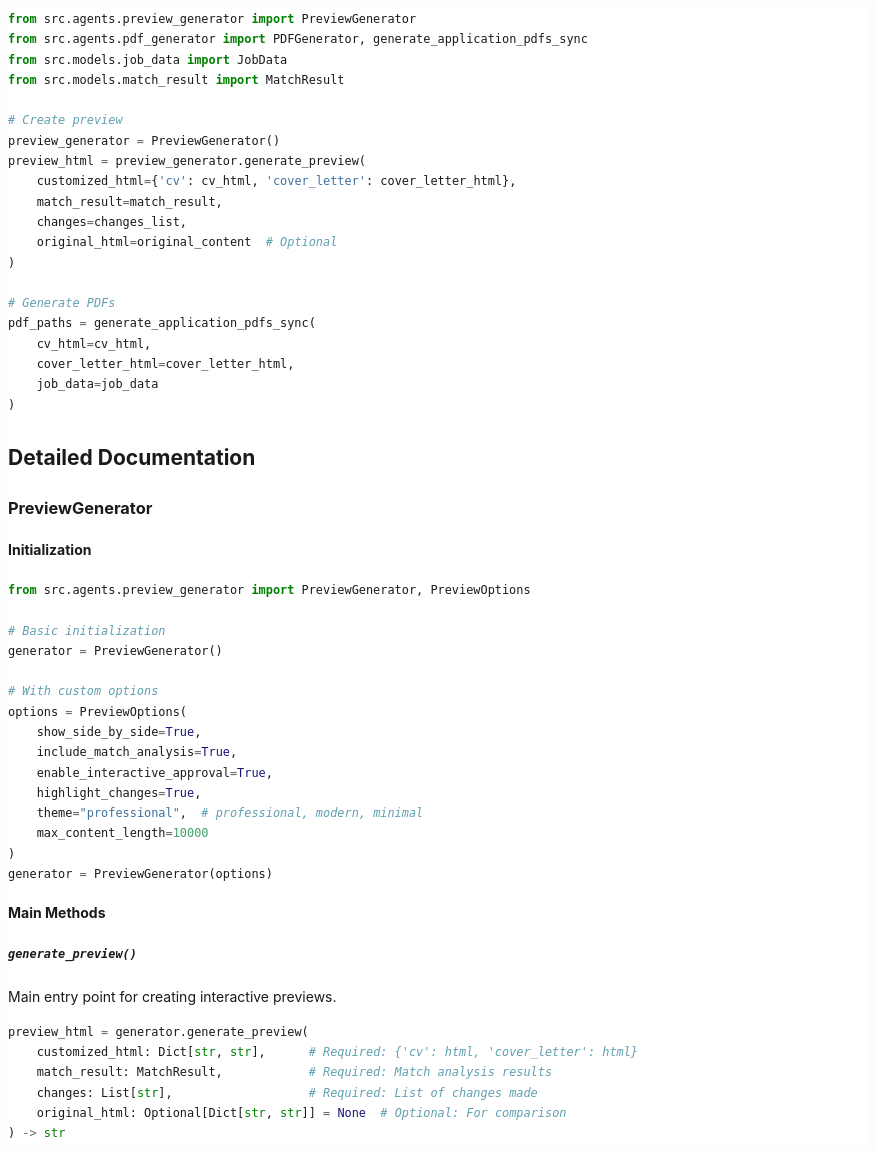 ```python
from src.agents.preview_generator import PreviewGenerator
from src.agents.pdf_generator import PDFGenerator, generate_application_pdfs_sync
from src.models.job_data import JobData
from src.models.match_result import MatchResult

# Create preview
preview_generator = PreviewGenerator()
preview_html = preview_generator.generate_preview(
    customized_html={'cv': cv_html, 'cover_letter': cover_letter_html},
    match_result=match_result,
    changes=changes_list,
    original_html=original_content  # Optional
)

# Generate PDFs
pdf_paths = generate_application_pdfs_sync(
    cv_html=cv_html,
    cover_letter_html=cover_letter_html,
    job_data=job_data
)
```

## Detailed Documentation

### PreviewGenerator

#### Initialization
```python
from src.agents.preview_generator import PreviewGenerator, PreviewOptions

# Basic initialization
generator = PreviewGenerator()

# With custom options
options = PreviewOptions(
    show_side_by_side=True,
    include_match_analysis=True,
    enable_interactive_approval=True,
    highlight_changes=True,
    theme="professional",  # professional, modern, minimal
    max_content_length=10000
)
generator = PreviewGenerator(options)
```

#### Main Methods

##### `generate_preview()`
Main entry point for creating interactive previews.

```python
preview_html = generator.generate_preview(
    customized_html: Dict[str, str],      # Required: {'cv': html, 'cover_letter': html}
    match_result: MatchResult,            # Required: Match analysis results
    changes: List[str],                   # Required: List of changes made
    original_html: Optional[Dict[str, str]] = None  # Optional: For comparison
) -> str
```
